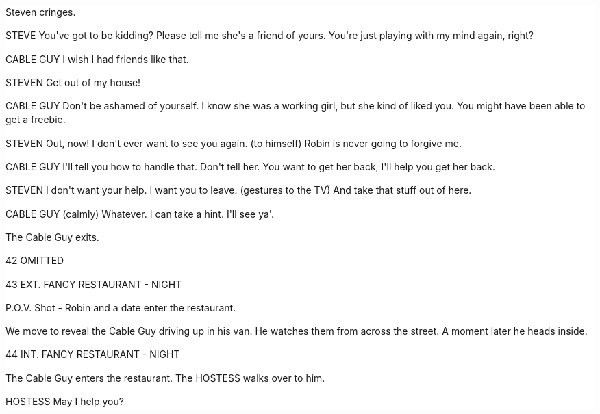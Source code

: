 Steven cringes.

STEVE
You've got to be kidding? Please tell me
she's a friend of yours. You're just
playing with my mind again, right?

CABLE GUY
I wish I had friends like that.

STEVEN
Get out of my house!

CABLE GUY
Don't be ashamed of yourself. I know she
was a working girl, but she kind of liked
you. You might have been able to
get a freebie.

STEVEN
Out, now! I don't ever want to see you
again.
(to himself)
Robin is never going to forgive me.

CABLE GUY
I'll tell you how to handle that. Don't
tell her. You want to get her back, I'll
help you get her back.

STEVEN
I don't want your help. I want you to
leave.
(gestures to the TV)
And take that stuff out of here.

CABLE GUY
(calmly)
Whatever. I can take a hint. I'll see
ya'.

The Cable Guy exits.

42	OMITTED

43	EXT. FANCY RESTAURANT - NIGHT

P.O.V. Shot - Robin and a date enter the restaurant.

We move to reveal the Cable Guy driving up in his van. He watches them from across the street. A 
moment later he heads inside.

44	INT. FANCY RESTAURANT - NIGHT

The Cable Guy enters the restaurant. The HOSTESS walks over to him.

HOSTESS
May I help you?
